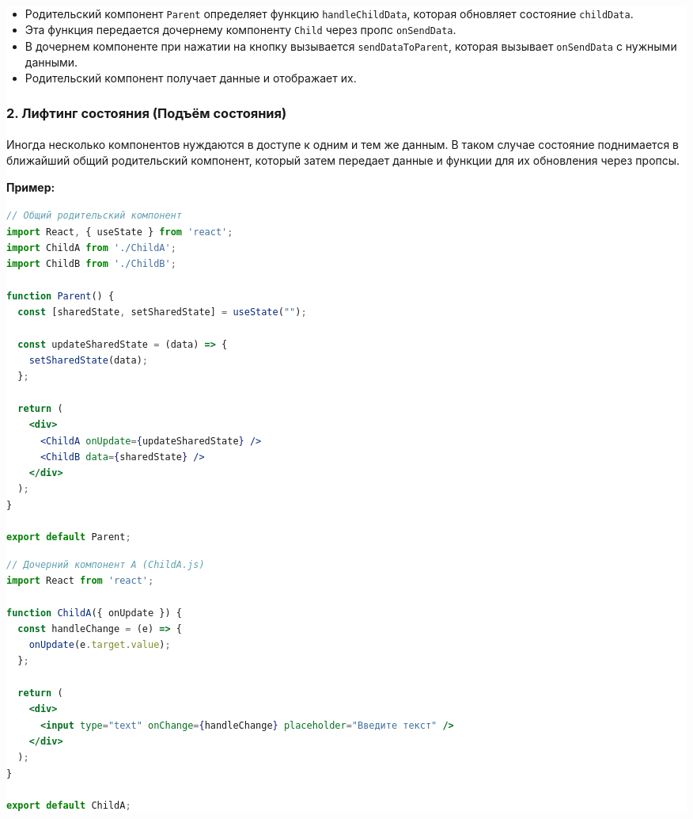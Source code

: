 - Родительский компонент `Parent` определяет функцию `handleChildData`, которая обновляет состояние `childData`.
- Эта функция передается дочернему компоненту `Child` через пропс `onSendData`.
- В дочернем компоненте при нажатии на кнопку вызывается `sendDataToParent`, которая вызывает `onSendData` с нужными данными.
- Родительский компонент получает данные и отображает их.

### **2. Лифтинг состояния (Подъём состояния)**

Иногда несколько компонентов нуждаются в доступе к одним и тем же данным. В таком случае состояние поднимается в ближайший общий родительский компонент, который затем передает данные и функции для их обновления через пропсы.

**Пример:**

```jsx
// Общий родительский компонент
import React, { useState } from 'react';
import ChildA from './ChildA';
import ChildB from './ChildB';

function Parent() {
  const [sharedState, setSharedState] = useState("");

  const updateSharedState = (data) => {
    setSharedState(data);
  };

  return (
    <div>
      <ChildA onUpdate={updateSharedState} />
      <ChildB data={sharedState} />
    </div>
  );
}

export default Parent;
```

```jsx
// Дочерний компонент A (ChildA.js)
import React from 'react';

function ChildA({ onUpdate }) {
  const handleChange = (e) => {
    onUpdate(e.target.value);
  };

  return (
    <div>
      <input type="text" onChange={handleChange} placeholder="Введите текст" />
    </div>
  );
}

export default ChildA;
```

